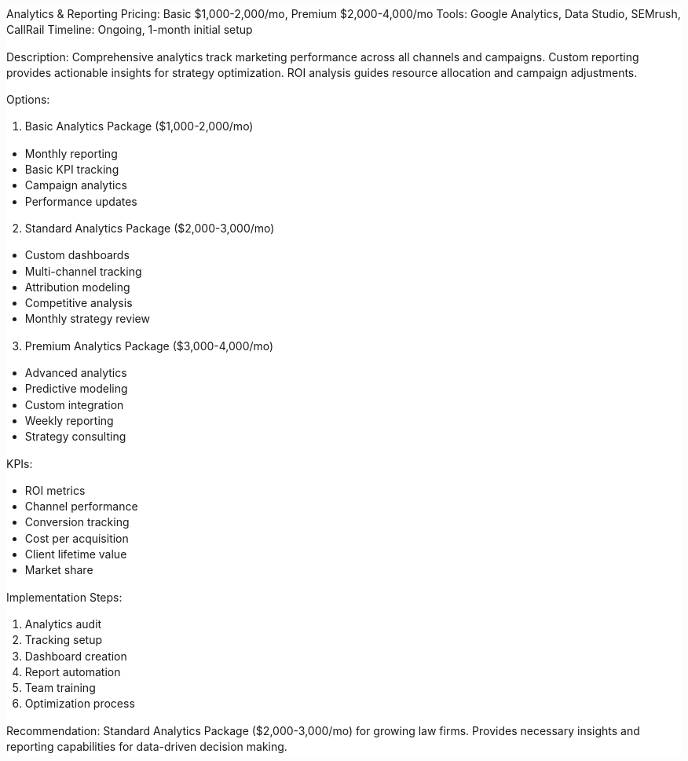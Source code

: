 Analytics & Reporting
Pricing: Basic $1,000-2,000/mo, Premium $2,000-4,000/mo
Tools: Google Analytics, Data Studio, SEMrush, CallRail
Timeline: Ongoing, 1-month initial setup

Description:
Comprehensive analytics track marketing performance across all channels and campaigns. Custom reporting provides actionable insights for strategy optimization. ROI analysis guides resource allocation and campaign adjustments.

Options:
1. Basic Analytics Package ($1,000-2,000/mo)
- Monthly reporting
- Basic KPI tracking
- Campaign analytics
- Performance updates

2. Standard Analytics Package ($2,000-3,000/mo)
- Custom dashboards
- Multi-channel tracking
- Attribution modeling
- Competitive analysis
- Monthly strategy review

3. Premium Analytics Package ($3,000-4,000/mo)
- Advanced analytics
- Predictive modeling
- Custom integration
- Weekly reporting
- Strategy consulting

KPIs:
- ROI metrics
- Channel performance
- Conversion tracking
- Cost per acquisition
- Client lifetime value
- Market share

Implementation Steps:
1. Analytics audit
2. Tracking setup
3. Dashboard creation
4. Report automation
5. Team training
6. Optimization process

Recommendation: Standard Analytics Package ($2,000-3,000/mo) for growing law firms. Provides necessary insights and reporting capabilities for data-driven decision making.
